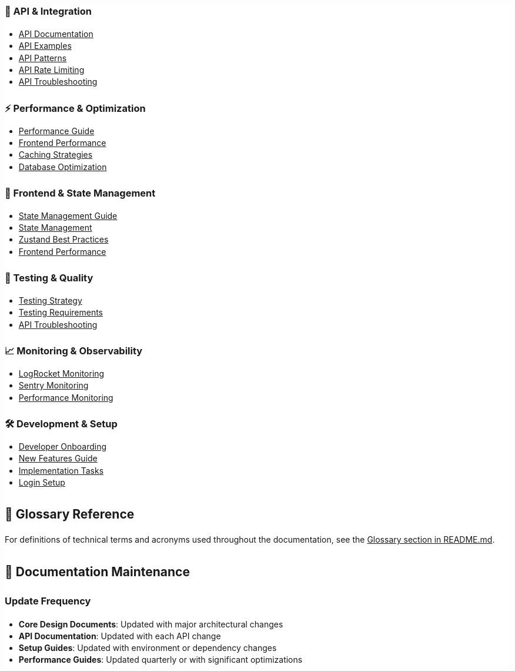 ### 🚀 API & Integration

- [API Documentation](../../docs/API_DOCUMENTATION.md)
- [API Examples](../../docs/API_EXAMPLES.md)
- [API Patterns](../../docs/API_PATTERNS.md)
- [API Rate Limiting](../../docs/API_RATE_LIMITING.md)
- [API Troubleshooting](../../docs/API_TROUBLESHOOTING.md)

### ⚡ Performance & Optimization

- [Performance Guide](../../docs/PERFORMANCE_OPTIMIZATION_GUIDE.md)
- [Frontend Performance](../../docs/FRONTEND_PERFORMANCE.md)
- [Caching Strategies](../../docs/CACHING_STRATEGIES.md)
- [Database Optimization](../../docs/DATABASE_OPTIMIZATION.md)

### 🎨 Frontend & State Management

- [State Management Guide](../../docs/STATE_MANAGEMENT_GUIDE.md)
- [State Management](../../docs/STATE_MANAGEMENT.md)
- [Zustand Best Practices](../../docs/ZUSTAND_BEST_PRACTICES.md)
- [Frontend Performance](../../docs/FRONTEND_PERFORMANCE.md)

### 🧪 Testing & Quality

- [Testing Strategy](./design.md#testing-strategy-and-quality-assurance)
- [Testing Requirements](./requirements.md#requirement-6)
- [API Troubleshooting](../../docs/API_TROUBLESHOOTING.md)

### 📈 Monitoring & Observability

- [LogRocket Monitoring](../../docs/LOGROCKET_MONITORING.md)
- [Sentry Monitoring](../../docs/SENTRY_MONITORING.md)
- [Performance Monitoring](./design.md#performance-monitoring)

### 🛠️ Development & Setup

- [Developer Onboarding](../../docs/DEVELOPER_ONBOARDING.md)
- [New Features Guide](../../docs/NEW_FEATURES_GUIDE.md)
- [Implementation Tasks](./tasks.md)
- [Login Setup](../../LOGIN_SETUP.md)

## 📖 Glossary Reference

For definitions of technical terms and acronyms used throughout the documentation, see the [Glossary section in README.md](./README.md#-glossary-of-terms-and-acronyms).

## 🔄 Documentation Maintenance

### Update Frequency

- **Core Design Documents**: Updated with major architectural changes
- **API Documentation**: Updated with each API change
- **Setup Guides**: Updated with environment or dependency changes
- **Performance Guides**: Updated quarterly or with significant optimizations
